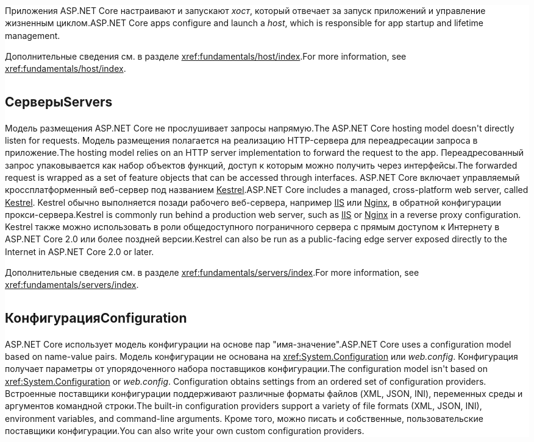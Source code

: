 <span data-ttu-id="b04d7-164">Приложения ASP.NET Core настраивают и запускают *хост*, который отвечает за запуск приложений и управление жизненным циклом.</span><span class="sxs-lookup"><span data-stu-id="b04d7-164">ASP.NET Core apps configure and launch a *host*, which is responsible for app startup and lifetime management.</span></span>

<span data-ttu-id="b04d7-165">Дополнительные сведения см. в разделе <xref:fundamentals/host/index>.</span><span class="sxs-lookup"><span data-stu-id="b04d7-165">For more information, see <xref:fundamentals/host/index>.</span></span>

## <a name="servers"></a><span data-ttu-id="b04d7-166">Серверы</span><span class="sxs-lookup"><span data-stu-id="b04d7-166">Servers</span></span>

<span data-ttu-id="b04d7-167">Модель размещения ASP.NET Core не прослушивает запросы напрямую.</span><span class="sxs-lookup"><span data-stu-id="b04d7-167">The ASP.NET Core hosting model doesn't directly listen for requests.</span></span> <span data-ttu-id="b04d7-168">Модель размещения полагается на реализацию HTTP-сервера для переадресации запроса в приложение.</span><span class="sxs-lookup"><span data-stu-id="b04d7-168">The hosting model relies on an HTTP server implementation to forward the request to the app.</span></span> <span data-ttu-id="b04d7-169">Переадресованный запрос упаковывается как набор объектов функций, доступ к которым можно получить через интерфейсы.</span><span class="sxs-lookup"><span data-stu-id="b04d7-169">The forwarded request is wrapped as a set of feature objects that can be accessed through interfaces.</span></span> <span data-ttu-id="b04d7-170">ASP.NET Core включает управляемый кроссплатформенный веб-сервер под названием [Kestrel](xref:fundamentals/servers/kestrel).</span><span class="sxs-lookup"><span data-stu-id="b04d7-170">ASP.NET Core includes a managed, cross-platform web server, called [Kestrel](xref:fundamentals/servers/kestrel).</span></span> <span data-ttu-id="b04d7-171">Kestrel обычно выполняется позади рабочего веб-сервера, например [IIS](https://www.iis.net/) или [Nginx](http://nginx.org), в обратной конфигурации прокси-сервера.</span><span class="sxs-lookup"><span data-stu-id="b04d7-171">Kestrel is commonly run behind a production web server, such as [IIS](https://www.iis.net/) or [Nginx](http://nginx.org) in a reverse proxy configuration.</span></span> <span data-ttu-id="b04d7-172">Kestrel также можно использовать в роли общедоступного пограничного сервера с прямым доступом к Интернету в ASP.NET Core 2.0 или более поздней версии.</span><span class="sxs-lookup"><span data-stu-id="b04d7-172">Kestrel can also be run as a public-facing edge server exposed directly to the Internet in ASP.NET Core 2.0 or later.</span></span>

<span data-ttu-id="b04d7-173">Дополнительные сведения см. в разделе <xref:fundamentals/servers/index>.</span><span class="sxs-lookup"><span data-stu-id="b04d7-173">For more information, see <xref:fundamentals/servers/index>.</span></span>

## <a name="configuration"></a><span data-ttu-id="b04d7-174">Конфигурация</span><span class="sxs-lookup"><span data-stu-id="b04d7-174">Configuration</span></span>

<span data-ttu-id="b04d7-175">ASP.NET Core использует модель конфигурации на основе пар "имя-значение".</span><span class="sxs-lookup"><span data-stu-id="b04d7-175">ASP.NET Core uses a configuration model based on name-value pairs.</span></span> <span data-ttu-id="b04d7-176">Модель конфигурации не основана на <xref:System.Configuration> или *web.config*. Конфигурация получает параметры от упорядоченного набора поставщиков конфигурации.</span><span class="sxs-lookup"><span data-stu-id="b04d7-176">The configuration model isn't based on <xref:System.Configuration> or *web.config*. Configuration obtains settings from an ordered set of configuration providers.</span></span> <span data-ttu-id="b04d7-177">Встроенные поставщики конфигурации поддерживают различные форматы файлов (XML, JSON, INI), переменных среды и аргументов командной строки.</span><span class="sxs-lookup"><span data-stu-id="b04d7-177">The built-in configuration providers support a variety of file formats (XML, JSON, INI), environment variables, and command-line arguments.</span></span> <span data-ttu-id="b04d7-178">Кроме того, можно писать и собственные, пользовательские поставщики конфигурации.</span><span class="sxs-lookup"><span data-stu-id="b04d7-178">You can also write your own custom configuration providers.</span></span>
